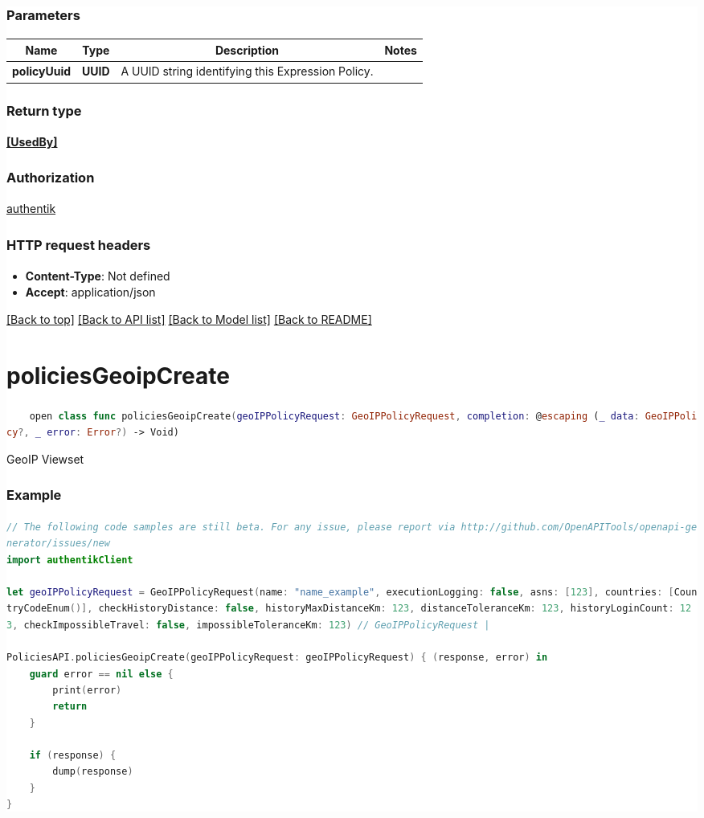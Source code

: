 ### Parameters

Name | Type | Description  | Notes
------------- | ------------- | ------------- | -------------
 **policyUuid** | **UUID** | A UUID string identifying this Expression Policy. | 

### Return type

[**[UsedBy]**](UsedBy.md)

### Authorization

[authentik](../README.md#authentik)

### HTTP request headers

 - **Content-Type**: Not defined
 - **Accept**: application/json

[[Back to top]](#) [[Back to API list]](../README.md#documentation-for-api-endpoints) [[Back to Model list]](../README.md#documentation-for-models) [[Back to README]](../README.md)

# **policiesGeoipCreate**
```swift
    open class func policiesGeoipCreate(geoIPPolicyRequest: GeoIPPolicyRequest, completion: @escaping (_ data: GeoIPPolicy?, _ error: Error?) -> Void)
```



GeoIP Viewset

### Example
```swift
// The following code samples are still beta. For any issue, please report via http://github.com/OpenAPITools/openapi-generator/issues/new
import authentikClient

let geoIPPolicyRequest = GeoIPPolicyRequest(name: "name_example", executionLogging: false, asns: [123], countries: [CountryCodeEnum()], checkHistoryDistance: false, historyMaxDistanceKm: 123, distanceToleranceKm: 123, historyLoginCount: 123, checkImpossibleTravel: false, impossibleToleranceKm: 123) // GeoIPPolicyRequest | 

PoliciesAPI.policiesGeoipCreate(geoIPPolicyRequest: geoIPPolicyRequest) { (response, error) in
    guard error == nil else {
        print(error)
        return
    }

    if (response) {
        dump(response)
    }
}
```
